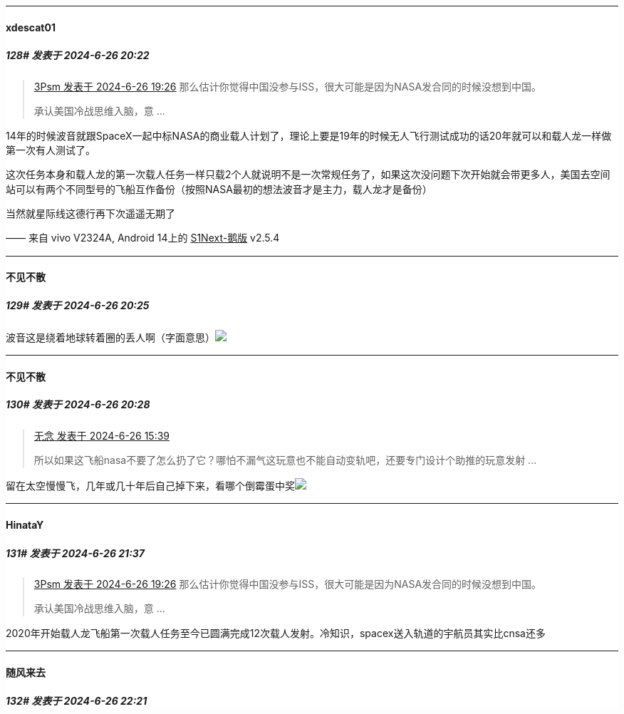 
*****

####  xdescat01  
##### 128#       发表于 2024-6-26 20:22

<blockquote><a href="httphttps://bbs.saraba1st.com/2b/forum.php?mod=redirect&amp;goto=findpost&amp;pid=65391037&amp;ptid=2188884" target="_blank">3Psm 发表于 2024-6-26 19:26</a>
那么估计你觉得中国没参与ISS，很大可能是因为NASA发合同的时候没想到中国。

承认美国冷战思维入脑，意 ...</blockquote>
14年的时候波音就跟SpaceX一起中标NASA的商业载人计划了，理论上要是19年的时候无人飞行测试成功的话20年就可以和载人龙一样做第一次有人测试了。

这次任务本身和载人龙的第一次载人任务一样只载2个人就说明不是一次常规任务了，如果这次没问题下次开始就会带更多人，美国去空间站可以有两个不同型号的飞船互作备份（按照NASA最初的想法波音才是主力，载人龙才是备份）

当然就星际线这德行再下次遥遥无期了

—— 来自 vivo V2324A, Android 14上的 [S1Next-鹅版](https://github.com/ykrank/S1-Next/releases) v2.5.4


*****

####  不见不散  
##### 129#       发表于 2024-6-26 20:25

波音这是绕着地球转着圈的丢人啊（字面意思）<img src="https://static.saraba1st.com/image/smiley/face2017/067.png" referrerpolicy="no-referrer">

*****

####  不见不散  
##### 130#       发表于 2024-6-26 20:28

<blockquote><a href="httphttps://bbs.saraba1st.com/2b/forum.php?mod=redirect&amp;goto=findpost&amp;pid=65388104&amp;ptid=2188884" target="_blank">无念 发表于 2024-6-26 15:39</a>

所以如果这飞船nasa不要了怎么扔了它？哪怕不漏气这玩意也不能自动变轨吧，还要专门设计个助推的玩意发射 ...</blockquote>
留在太空慢慢飞，几年或几十年后自己掉下来，看哪个倒霉蛋中奖<img src="https://static.saraba1st.com/image/smiley/face2017/067.png" referrerpolicy="no-referrer">


*****

####  HinataY  
##### 131#       发表于 2024-6-26 21:37

<blockquote><a href="httphttps://bbs.saraba1st.com/2b/forum.php?mod=redirect&amp;goto=findpost&amp;pid=65391037&amp;ptid=2188884" target="_blank">3Psm 发表于 2024-6-26 19:26</a>
那么估计你觉得中国没参与ISS，很大可能是因为NASA发合同的时候没想到中国。

承认美国冷战思维入脑，意 ...</blockquote>
2020年开始载人龙飞船第一次载人任务至今已圆满完成12次载人发射。冷知识，spacex送入轨道的宇航员其实比cnsa还多


*****

####  随风来去  
##### 132#       发表于 2024-6-26 22:21
